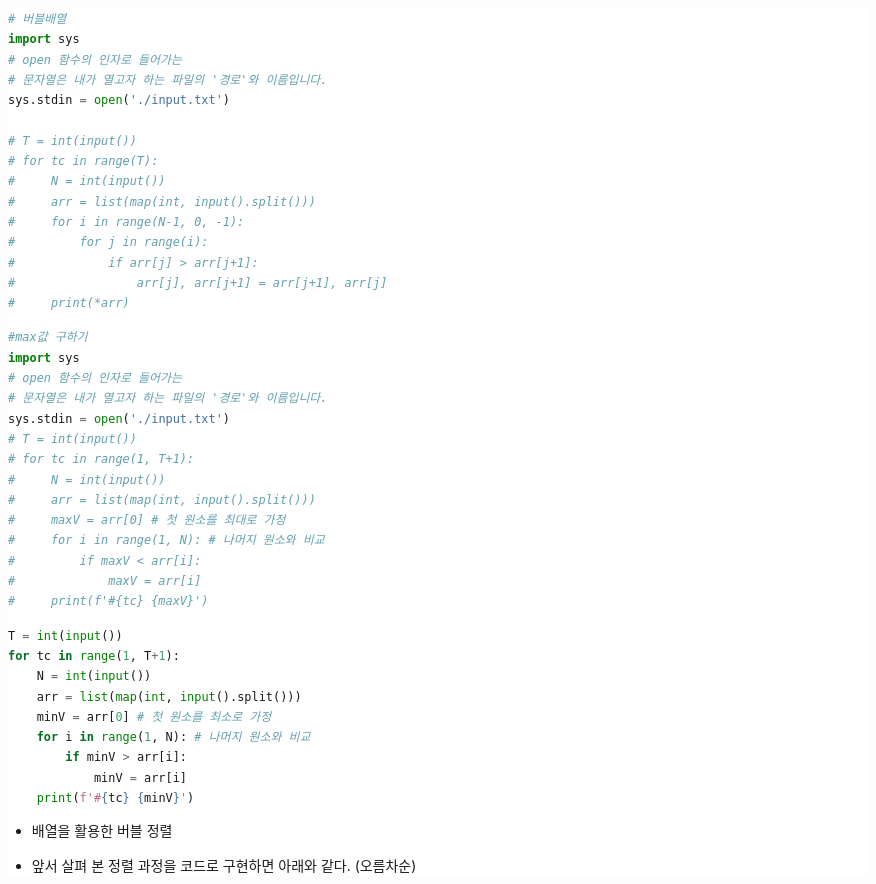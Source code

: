 ```python
# 버블배열
import sys
# open 함수의 인자로 들어가는
# 문자열은 내가 열고자 하는 파일의 '경로'와 이름입니다.
sys.stdin = open('./input.txt')

# T = int(input())
# for tc in range(T):
#     N = int(input())
#     arr = list(map(int, input().split()))
#     for i in range(N-1, 0, -1):
#         for j in range(i):
#             if arr[j] > arr[j+1]:
#                 arr[j], arr[j+1] = arr[j+1], arr[j]
#     print(*arr)
```

```python
#max값 구하기
import sys
# open 함수의 인자로 들어가는
# 문자열은 내가 열고자 하는 파일의 '경로'와 이름입니다.
sys.stdin = open('./input.txt')
# T = int(input())
# for tc in range(1, T+1):
#     N = int(input())
#     arr = list(map(int, input().split()))
#     maxV = arr[0] # 첫 원소를 최대로 가정
#     for i in range(1, N): # 나머지 원소와 비교
#         if maxV < arr[i]:
#             maxV = arr[i]
#     print(f'#{tc} {maxV}')
```

```python
T = int(input())
for tc in range(1, T+1):
    N = int(input())
    arr = list(map(int, input().split()))
    minV = arr[0] # 첫 원소를 최소로 가정
    for i in range(1, N): # 나머지 원소와 비교
        if minV > arr[i]:
            minV = arr[i]
    print(f'#{tc} {minV}')
```

- 배열을 활용한 버블 정렬

- 앞서 살펴 본 정렬 과정을 코드로 구현하면 아래와 같다. (오름차순)
